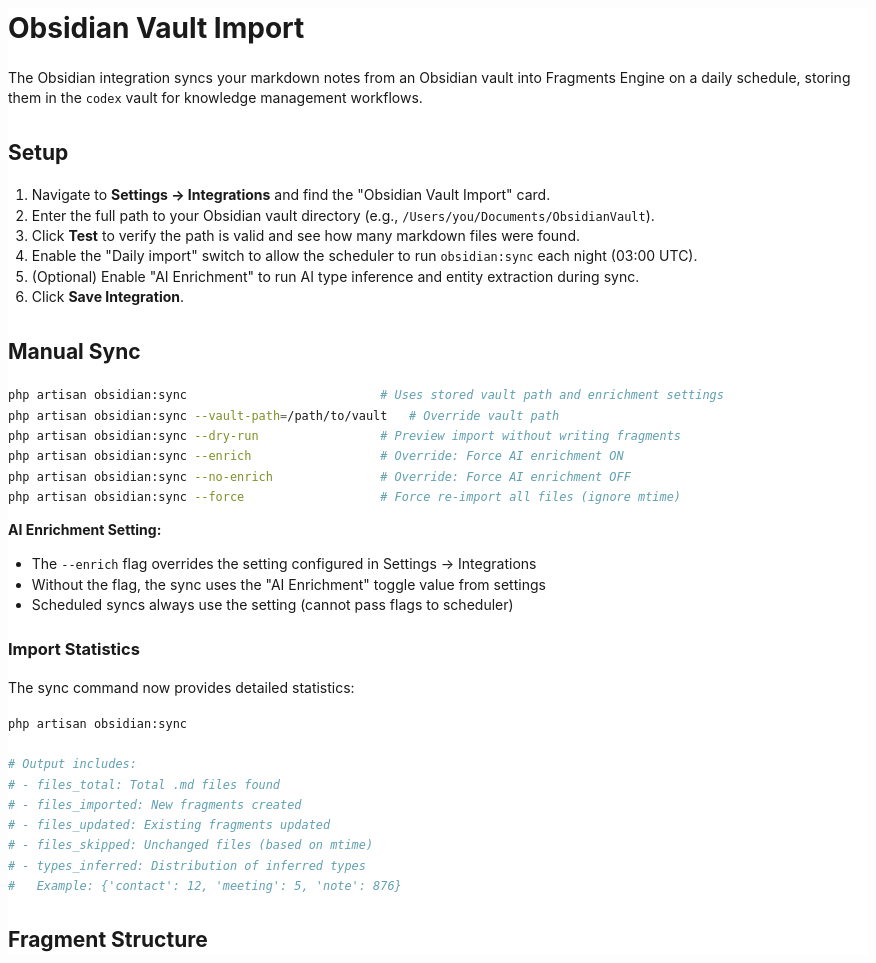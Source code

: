 # Obsidian Vault Import

The Obsidian integration syncs your markdown notes from an Obsidian vault into Fragments Engine on a daily schedule, storing them in the `codex` vault for knowledge management workflows.

## Setup

1. Navigate to **Settings → Integrations** and find the "Obsidian Vault Import" card.
2. Enter the full path to your Obsidian vault directory (e.g., `/Users/you/Documents/ObsidianVault`).
3. Click **Test** to verify the path is valid and see how many markdown files were found.
4. Enable the "Daily import" switch to allow the scheduler to run `obsidian:sync` each night (03:00 UTC).
5. (Optional) Enable "AI Enrichment" to run AI type inference and entity extraction during sync.
6. Click **Save Integration**.

## Manual Sync

```bash
php artisan obsidian:sync                           # Uses stored vault path and enrichment settings
php artisan obsidian:sync --vault-path=/path/to/vault   # Override vault path
php artisan obsidian:sync --dry-run                 # Preview import without writing fragments
php artisan obsidian:sync --enrich                  # Override: Force AI enrichment ON
php artisan obsidian:sync --no-enrich               # Override: Force AI enrichment OFF
php artisan obsidian:sync --force                   # Force re-import all files (ignore mtime)
```

**AI Enrichment Setting:**
- The `--enrich` flag overrides the setting configured in Settings → Integrations
- Without the flag, the sync uses the "AI Enrichment" toggle value from settings
- Scheduled syncs always use the setting (cannot pass flags to scheduler)

### Import Statistics

The sync command now provides detailed statistics:

```bash
php artisan obsidian:sync

# Output includes:
# - files_total: Total .md files found
# - files_imported: New fragments created
# - files_updated: Existing fragments updated
# - files_skipped: Unchanged files (based on mtime)
# - types_inferred: Distribution of inferred types
#   Example: {'contact': 12, 'meeting': 5, 'note': 876}
```

## Fragment Structure
